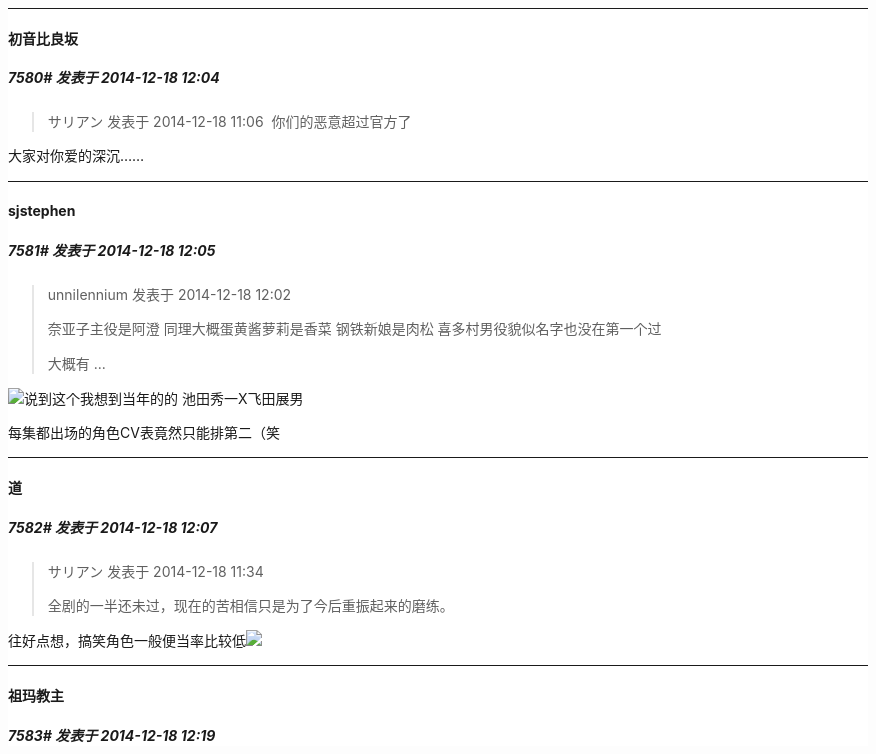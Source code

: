 





-----

####  初音比良坂  
##### 7580#       发表于 2014-12-18 12:04



<blockquote>サリアン 发表于 2014-12-18 11:06  你们的恶意超过官方了</blockquote>
大家对你爱的深沉……







-----

####  sjstephen  
##### 7581#       发表于 2014-12-18 12:05



<blockquote>unnilennium 发表于 2014-12-18 12:02

奈亚子主役是阿澄 同理大概蛋黄酱萝莉是香菜 钢铁新娘是肉松 喜多村男役貌似名字也没在第一个过 

大概有 ...</blockquote>
<img src="https://static.saraba1st.com/image/smiley/nq/010.gif" referrerpolicy="no-referrer">说到这个我想到当年的的 池田秀一X飞田展男

每集都出场的角色CV表竟然只能排第二（笑







-----

####  道  
##### 7582#       发表于 2014-12-18 12:07



<blockquote>サリアン 发表于 2014-12-18 11:34

全剧的一半还未过，现在的苦相信只是为了今后重振起来的磨练。</blockquote>
往好点想，搞笑角色一般便当率比较低<img src="https://static.saraba1st.com/image/smiley/face/91.gif" referrerpolicy="no-referrer">







-----

####  祖玛教主  
##### 7583#       发表于 2014-12-18 12:19
